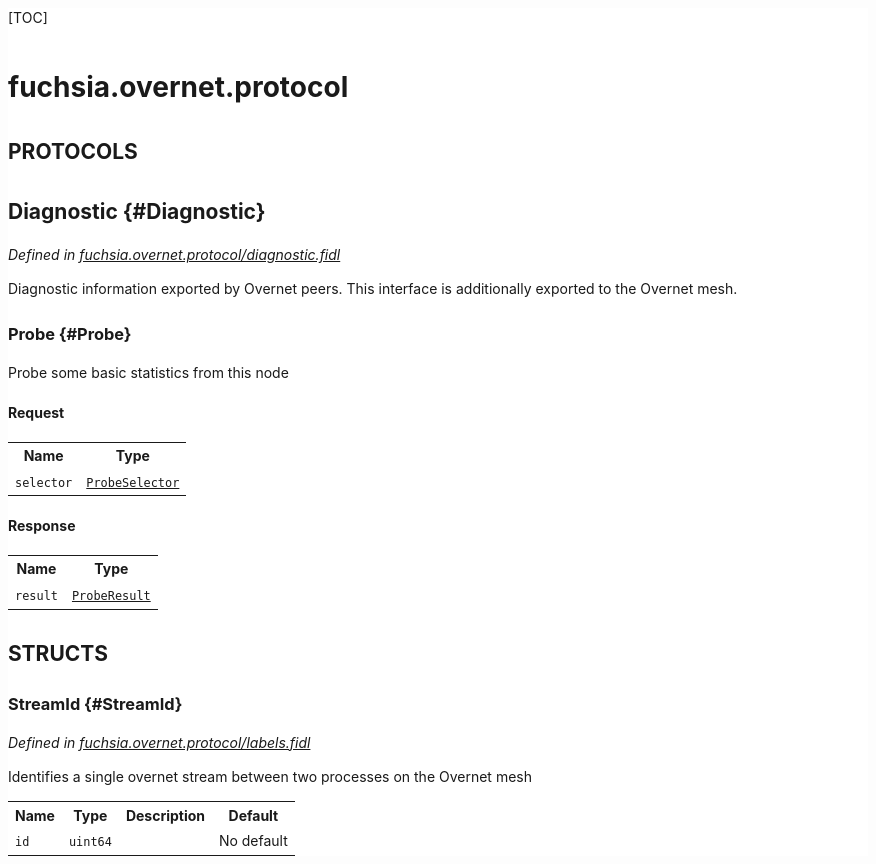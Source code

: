 [TOC]

# fuchsia.overnet.protocol


## **PROTOCOLS**

## Diagnostic {#Diagnostic}
*Defined in [fuchsia.overnet.protocol/diagnostic.fidl](https://fuchsia.googlesource.com/fuchsia/+/master/sdk/fidl/fuchsia.overnet.protocol/diagnostic.fidl#127)*

<p>Diagnostic information exported by Overnet peers.
This interface is additionally exported to the Overnet mesh.</p>

### Probe {#Probe}

<p>Probe some basic statistics from this node</p>

#### Request
<table>
    <tr><th>Name</th><th>Type</th></tr>
    <tr>
            <td><code>selector</code></td>
            <td>
                <code><a class='link' href='#ProbeSelector'>ProbeSelector</a></code>
            </td>
        </tr></table>


#### Response
<table>
    <tr><th>Name</th><th>Type</th></tr>
    <tr>
            <td><code>result</code></td>
            <td>
                <code><a class='link' href='#ProbeResult'>ProbeResult</a></code>
            </td>
        </tr></table>



## **STRUCTS**

### StreamId {#StreamId}
*Defined in [fuchsia.overnet.protocol/labels.fidl](https://fuchsia.googlesource.com/fuchsia/+/master/sdk/fidl/fuchsia.overnet.protocol/labels.fidl#8)*



<p>Identifies a single overnet stream between two processes on the Overnet mesh</p>


<table>
    <tr><th>Name</th><th>Type</th><th>Description</th><th>Default</th></tr><tr>
            <td><code>id</code></td>
            <td>
                <code>uint64</code>
            </td>
            <td></td>
            <td>No default</td>
        </tr>
</table>
